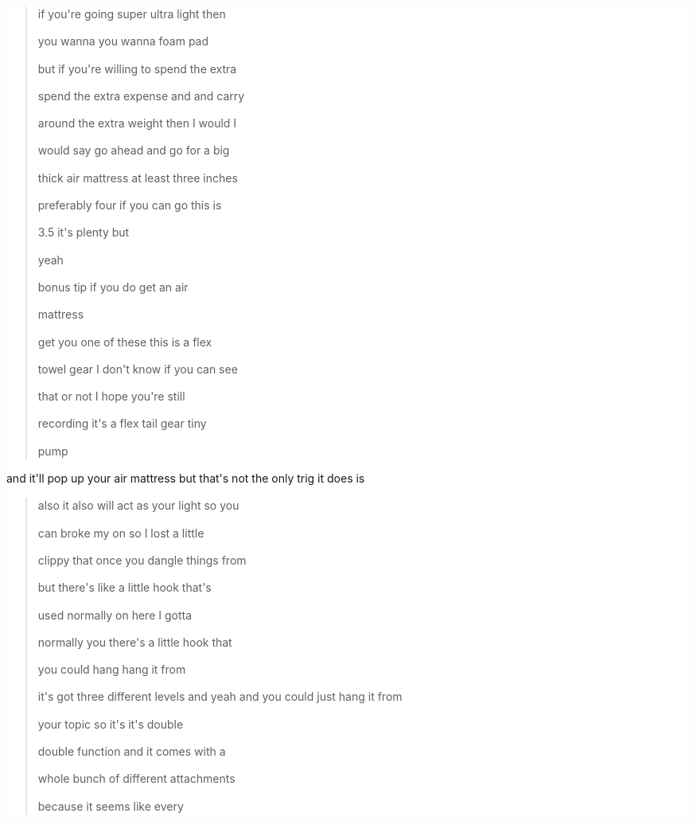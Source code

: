 >
> if you&#39;re going super ultra light then
>
> you wanna you wanna foam pad
>
> but if you&#39;re willing to spend the extra
>
> spend the extra expense and and carry
>
> around the extra weight then I would I
>
> would say go ahead and go for a big
>
> thick air mattress at least three inches
>
> preferably four if you can go this is
>
> 3.5 it&#39;s plenty but
>
> yeah
>
> bonus tip if you do get an air
>
> mattress
>
> get you one of these this is a flex
>
> towel gear I don&#39;t know if you can see
>
> that or not I hope you&#39;re still
>
> recording it&#39;s a flex tail gear tiny
>
> pump
>
> 
and it&#39;ll pop up your air mattress 
but that&#39;s not the only trig it does is
>
> also 
it also will act as your light so you
>
> can broke my on so I lost a little
>
> clippy that once you dangle things from
>
> but there&#39;s like a little hook that&#39;s
>
> used normally on here I gotta
>
> normally you there&#39;s a little hook that
>
> you could hang hang it from
>
> it&#39;s got three different levels and 
yeah and you could just hang it from
>
> your topic so it&#39;s it&#39;s double
>
> double function and it comes with a
>
> whole bunch of different attachments
>
> because it seems like every 